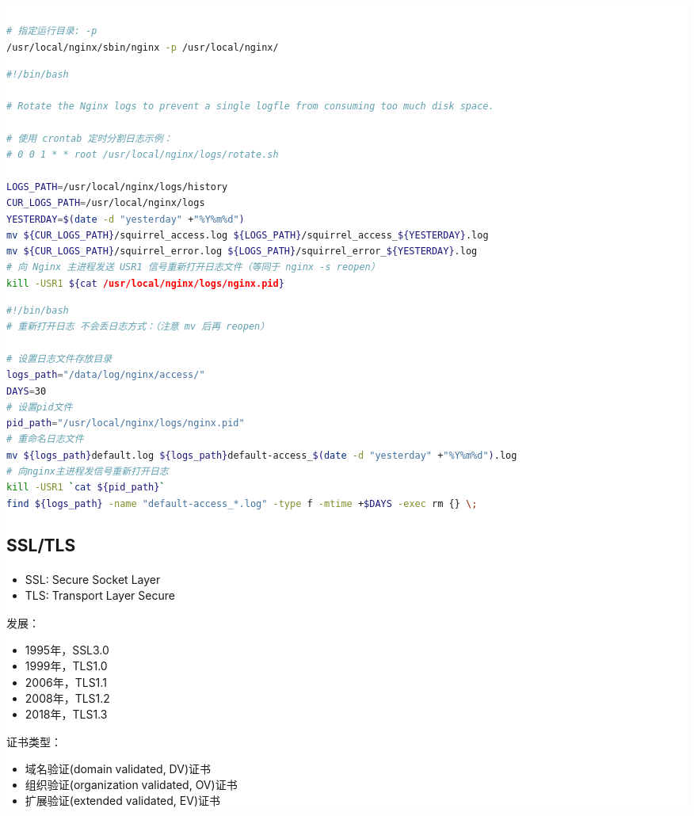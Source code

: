 ```sh

# 指定运行目录: -p
/usr/local/nginx/sbin/nginx -p /usr/local/nginx/
```

```sh
#!/bin/bash

# Rotate the Nginx logs to prevent a single logfle from consuming too much disk space.

# 使用 crontab 定时分割日志示例：
# 0 0 1 * * root /usr/local/nginx/logs/rotate.sh

LOGS_PATH=/usr/local/nginx/logs/history
CUR_LOGS_PATH=/usr/local/nginx/logs
YESTERDAY=$(date -d "yesterday" +"%Y%m%d")
mv ${CUR_LOGS_PATH}/squirrel_access.log ${LOGS_PATH}/squirrel_access_${YESTERDAY}.log
mv ${CUR_LOGS_PATH}/squirrel_error.log ${LOGS_PATH}/squirrel_error_${YESTERDAY}.log
# 向 Nginx 主进程发送 USR1 信号重新打开日志文件（等同于 nginx -s reopen）
kill -USR1 ${cat /usr/local/nginx/logs/nginx.pid}
```

```sh
#!/bin/bash
# 重新打开日志 不会丢日志方式：（注意 mv 后再 reopen）

# 设置日志文件存放目录
logs_path="/data/log/nginx/access/"
DAYS=30
# 设置pid文件
pid_path="/usr/local/nginx/logs/nginx.pid"
# 重命名日志文件
mv ${logs_path}default.log ${logs_path}default-access_$(date -d "yesterday" +"%Y%m%d").log
# 向nginx主进程发信号重新打开日志
kill -USR1 `cat ${pid_path}`
find ${logs_path} -name "default-access_*.log" -type f -mtime +$DAYS -exec rm {} \;
```

## SSL/TLS
- SSL: Secure Socket Layer
- TLS: Transport Layer Secure

发展：
- 1995年，SSL3.0
- 1999年，TLS1.0
- 2006年，TLS1.1
- 2008年，TLS1.2
- 2018年，TLS1.3

证书类型：
- 域名验证(domain validated, DV)证书
- 组织验证(organization validated, OV)证书
- 扩展验证(extended validated, EV)证书
